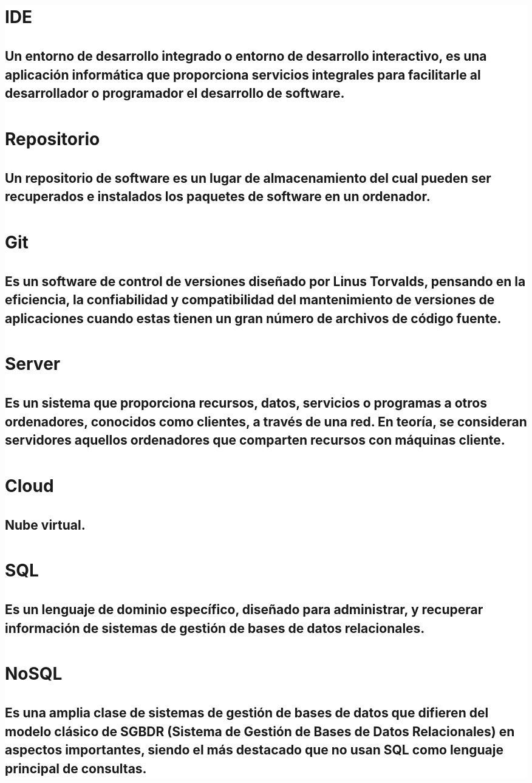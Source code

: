# IDE
## Un entorno de desarrollo integrado o entorno de desarrollo interactivo, es una aplicación informática que proporciona servicios integrales para facilitarle al desarrollador o programador el desarrollo de software.

# Repositorio
## Un repositorio de software es un lugar de almacenamiento del cual pueden ser recuperados e instalados los paquetes de software en un ordenador.

# Git
## Es un software de control de versiones diseñado por Linus Torvalds, pensando en la eficiencia, la confiabilidad y compatibilidad del mantenimiento de versiones de aplicaciones cuando estas tienen un gran número de archivos de código fuente.

# Server
## Es un sistema que proporciona recursos, datos, servicios o programas a otros ordenadores, conocidos como clientes, a través de una red. En teoría, se consideran servidores aquellos ordenadores que comparten recursos con máquinas cliente.

# Cloud
## Nube virtual.

# SQL
## Es un lenguaje de dominio específico, diseñado para administrar, y recuperar información de sistemas de gestión de bases de datos relacionales.

# NoSQL
## Es una amplia clase de sistemas de gestión de bases de datos que difieren del modelo clásico de SGBDR (Sistema de Gestión de Bases de Datos Relacionales) en aspectos importantes, siendo el más destacado que no usan SQL como lenguaje principal de consultas.
